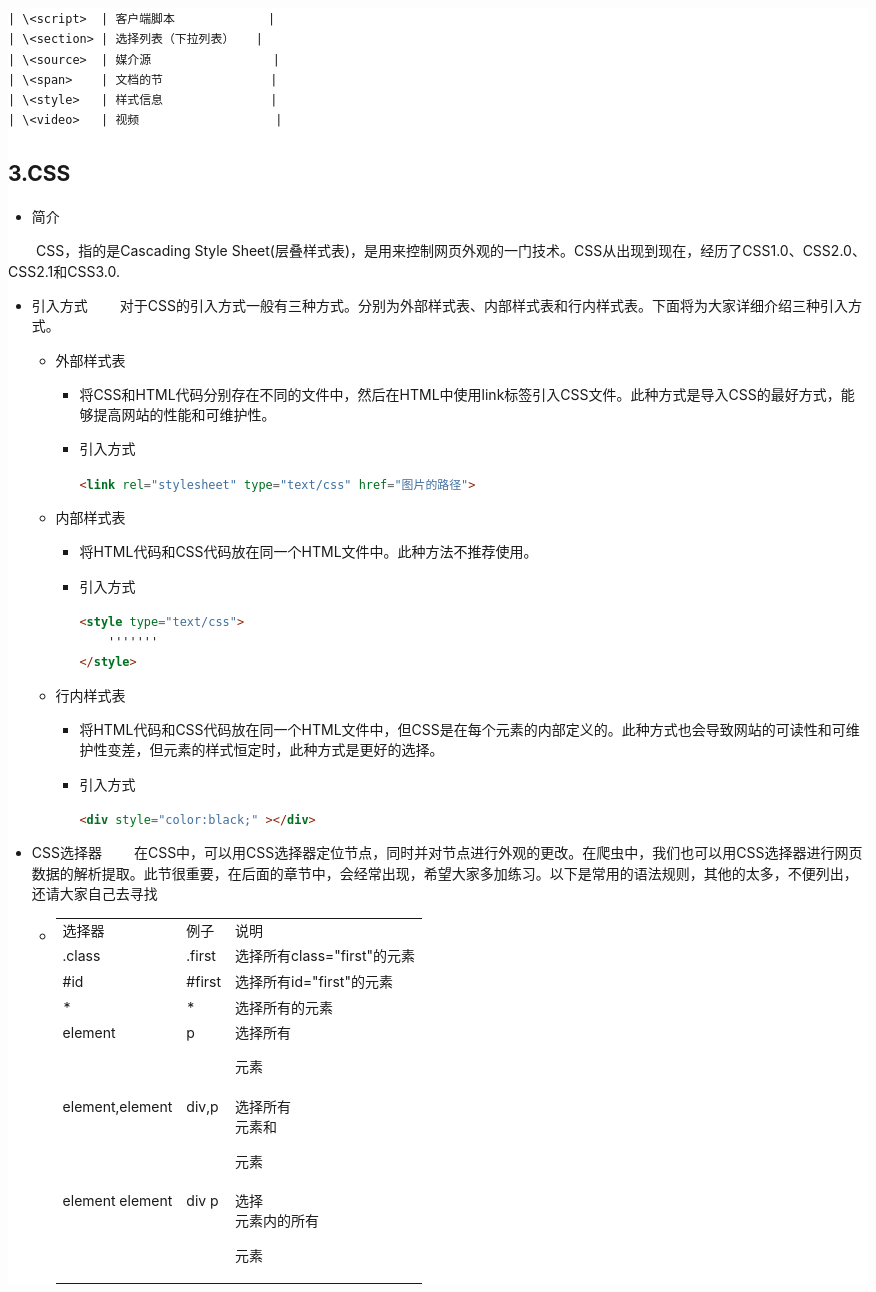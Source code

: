     | \<script>  | 客户端脚本             |
    | \<section> | 选择列表（下拉列表）   |
    | \<source>  | 媒介源                 |
    | \<span>    | 文档的节               |
    | \<style>   | 样式信息               |
    | \<video>   | 视频                   |

## 3.CSS

- 简介

&emsp;&emsp;CSS，指的是Cascading Style Sheet(层叠样式表)，是用来控制网页外观的一门技术。CSS从出现到现在，经历了CSS1.0、CSS2.0、CSS2.1和CSS3.0.

- 引入方式
  &emsp;&emsp;对于CSS的引入方式一般有三种方式。分别为外部样式表、内部样式表和行内样式表。下面将为大家详细介绍三种引入方式。

  - 外部样式表
  
      - 将CSS和HTML代码分别存在不同的文件中，然后在HTML中使用link标签引入CSS文件。此种方式是导入CSS的最好方式，能够提高网站的性能和可维护性。
  
      - 引入方式
  
        ``````html
        <link rel="stylesheet" type="text/css" href="图片的路径">
        ``````
  
  
  - 内部样式表
     - 将HTML代码和CSS代码放在同一个HTML文件中。此种方法不推荐使用。
  
     - 引入方式
  
       ``````html
       <style type="text/css">
           '''''''
       </style>	
       ``````
     
  - 行内样式表
  	- 将HTML代码和CSS代码放在同一个HTML文件中，但CSS是在每个元素的内部定义的。此种方式也会导致网站的可读性和可维护性变差，但元素的样式恒定时，此种方式是更好的选择。
  	
  	- 引入方式
  	
  	  ``````html
  	  <div style="color:black;" ></div>
  	  ``````
  	
  
- CSS选择器
	&emsp;&emsp;在CSS中，可以用CSS选择器定位节点，同时并对节点进行外观的更改。在爬虫中，我们也可以用CSS选择器进行网页数据的解析提取。此节很重要，在后面的章节中，会经常出现，希望大家多加练习。以下是常用的语法规则，其他的太多，不便列出，还请大家自己去寻找
	
	- |                    |                 |                                          |
	  | ------------------ | --------------- | ---------------------------------------- |
	  | 选择器             | 例子            | 说明                                     |
	  | .class             | .first          | 选择所有class="first"的元素              |
	  | #id                | #first          | 选择所有id="first"的元素                 |
	  | *                  | *               | 选择所有的元素                           |
	  | element            | p               | 选择所有<p>元素                          |
	  | element,element    | div,p           | 选择所有<div>元素和<p>元素               |
	  | element element    | div p           | 选择<div>元素内的所有<p>元素             |